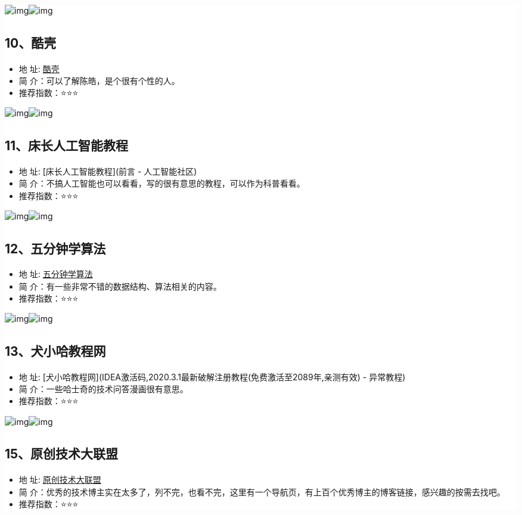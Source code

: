 ![img](https://pic1.zhimg.com/50/v2-1fac133fbc236f113118b2668ed34e94_720w.jpg?source=1940ef5c)![img](https://pic1.zhimg.com/80/v2-1fac133fbc236f113118b2668ed34e94_1440w.jpg?source=1940ef5c)



## 10、酷壳

- 地       址: [酷壳](https://link.zhihu.com/?target=https%3A//coolshell.cn/)
- 简       介：可以了解陈皓，是个很有个性的人。
- 推荐指数：⭐⭐⭐



![img](https://pic1.zhimg.com/50/v2-21968759287704ec87a15f32bab0035c_720w.jpg?source=1940ef5c)![img](https://pic1.zhimg.com/80/v2-21968759287704ec87a15f32bab0035c_1440w.jpg?source=1940ef5c)



## 11、床长人工智能教程

- 地       址:  [床长人工智能教程](前言 - 人工智能社区)
- 简       介：不搞人工智能也可以看看，写的很有意思的教程，可以作为科普看看。
- 推荐指数：⭐⭐⭐



![img](https://pic1.zhimg.com/50/v2-e603619060357acf6cdaa821c87445dd_720w.jpg?source=1940ef5c)![img](https://pic1.zhimg.com/80/v2-e603619060357acf6cdaa821c87445dd_1440w.jpg?source=1940ef5c)



## 12、五分钟学算法

- 地       址:  [五分钟学算法](https://link.zhihu.com/?target=https%3A//www.cxyxiaowu.com/)
- 简       介：有一些非常不错的数据结构、算法相关的内容。
- 推荐指数：⭐⭐⭐



![img](https://pic1.zhimg.com/50/v2-8654e835fdfb763b8d527a44c7bd9c14_720w.jpg?source=1940ef5c)![img](https://pic1.zhimg.com/80/v2-8654e835fdfb763b8d527a44c7bd9c14_1440w.jpg?source=1940ef5c)



## 13、犬小哈教程网

- 地       址: [犬小哈教程网](IDEA激活码,2020.3.1最新破解注册教程(免费激活至2089年,亲测有效) - 异常教程)
- 简       介：一些哈士奇的技术问答漫画很有意思。
- 推荐指数：⭐⭐⭐



![img](https://pic1.zhimg.com/50/v2-88f6d07a10d7703cf1a9defbf09470e9_720w.jpg?source=1940ef5c)![img](https://pic1.zhimg.com/80/v2-88f6d07a10d7703cf1a9defbf09470e9_1440w.jpg?source=1940ef5c)



## 15、原创技术大联盟

- 地       址: [原创技术大联盟](https://zhuanlan.zhihu.com/原创技术博客大联盟)
- 简       介：优秀的技术博主实在太多了，列不完，也看不完，这里有一个导航页，有上百个优秀博主的博客链接，感兴趣的按需去找吧。
- 推荐指数：⭐⭐⭐
